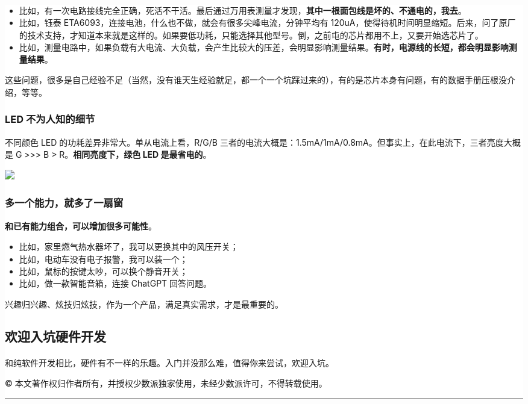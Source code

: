 * 比如，有一次电路接线完全正确，死活不干活。最后通过万用表测量才发现，**其中一根面包线是坏的、不通电的，我去**。
* 比如，钰泰 ETA6093，连接电池，什么也不做，就会有很多尖峰电流，分钟平均有 120uA，使得待机时间明显缩短。后来，问了原厂的技术支持，才知道本来就是这样的。如果要低功耗，只能选择其他型号。倒，之前屯的芯片都用不上，又要开始选芯片了。
* 比如，测量电路中，如果负载有大电流、大负载，会产生比较大的压差，会明显影响测量结果。**有时，电源线的长短，都会明显影响测量结果**。

这些问题，很多是自己经验不足（当然，没有谁天生经验就足，都一个一个坑踩过来的），有的是芯片本身有问题，有的数据手册压根没介绍，等等。

### LED 不为人知的细节

不同颜色 LED 的功耗差异非常大。单从电流上看，R/G/B 三者的电流大概是：1.5mA/1mA/0.8mA。但事实上，在此电流下，三者亮度大概是 G >>> B > R。**相同亮度下，绿色 LED 是最省电的**。

![](https://proxy-prod.omnivore-image-cache.app/0x0,s1SjIzVGkffaCP5Bbh_Vyrl3RYLTPoWoo0nSGwuPDAt4/https://cdn.sspai.com/2024/01/02/article/917ab626cd50d2c1eb2b69d0e38241fb?imageView2/2/w/1120/q/90/interlace/1/ignore-error/1)

### 多一个能力，就多了一扇窗

**和已有能力组合，可以增加很多可能性**。

* 比如，家里燃气热水器坏了，我可以更换其中的风压开关；
* 比如，电动车没有电子报警，我可以装一个；
* 比如，鼠标的按键太吵，可以换个静音开关；
* 比如，做一款智能音箱，连接 ChatGPT 回答问题。

兴趣归兴趣、炫技归炫技，作为一个产品，满足真实需求，才是最重要的。

## 欢迎入坑硬件开发

和纯软件开发相比，硬件有不一样的乐趣。入门并没那么难，值得你来尝试，欢迎入坑。

© 本文著作权归作者所有，并授权少数派独家使用，未经少数派许可，不得转载使用。

---


